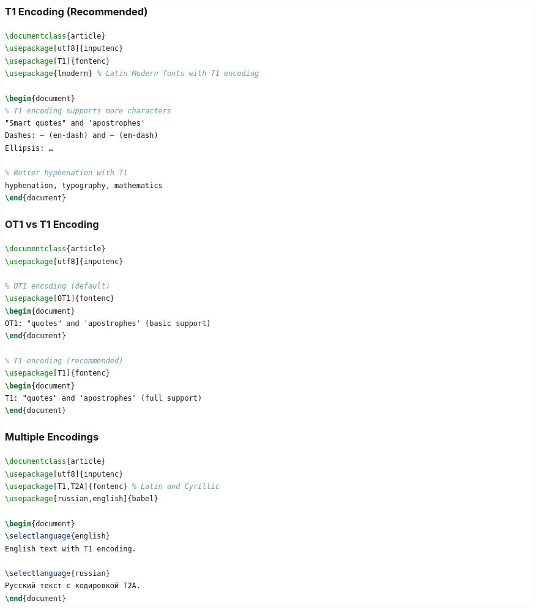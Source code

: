 ### T1 Encoding (Recommended)

```latex
\documentclass{article}
\usepackage[utf8]{inputenc}
\usepackage[T1]{fontenc}
\usepackage{lmodern} % Latin Modern fonts with T1 encoding

\begin{document}
% T1 encoding supports more characters
"Smart quotes" and 'apostrophes'
Dashes: – (en-dash) and — (em-dash)
Ellipsis: …

% Better hyphenation with T1
hyphenation, typography, mathematics
\end{document}
```

### OT1 vs T1 Encoding

```latex
\documentclass{article}
\usepackage[utf8]{inputenc}

% OT1 encoding (default)
\usepackage[OT1]{fontenc}
\begin{document}
OT1: "quotes" and 'apostrophes' (basic support)
\end{document}

% T1 encoding (recommended)
\usepackage[T1]{fontenc}
\begin{document}
T1: "quotes" and 'apostrophes' (full support)
\end{document}
```

### Multiple Encodings

```latex
\documentclass{article}
\usepackage[utf8]{inputenc}
\usepackage[T1,T2A]{fontenc} % Latin and Cyrillic
\usepackage[russian,english]{babel}

\begin{document}
\selectlanguage{english}
English text with T1 encoding.

\selectlanguage{russian}
Русский текст с кодировкой T2A.
\end{document}
```

